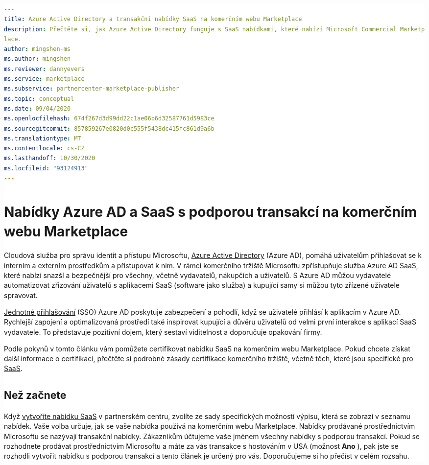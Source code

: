 ```yaml
---
title: Azure Active Directory a transakční nabídky SaaS na komerčním webu Marketplace
description: Přečtěte si, jak Azure Active Directory funguje s SaaS nabídkami, které nabízí Microsoft Commercial Marketplace.
author: mingshen-ms
ms.author: mingshen
ms.reviewer: dannyevers
ms.service: marketplace
ms.subservice: partnercenter-marketplace-publisher
ms.topic: conceptual
ms.date: 09/04/2020
ms.openlocfilehash: 674f267d3d99dd22c1ae06b6d32587761d5983ce
ms.sourcegitcommit: 857859267e0820d0c555f5438dc415fc861d9a6b
ms.translationtype: MT
ms.contentlocale: cs-CZ
ms.lasthandoff: 10/30/2020
ms.locfileid: "93124913"
---
```

# <a name="azure-ad-and-transactable-saas-offers-in-the-commercial-marketplace"></a>Nabídky Azure AD a SaaS s podporou transakcí na komerčním webu Marketplace

Cloudová služba pro správu identit a přístupu Microsoftu, [Azure Active Directory](../active-directory/fundamentals/active-directory-whatis.md) (Azure AD), pomáhá uživatelům přihlašovat se k interním a externím prostředkům a přistupovat k nim. V rámci komerčního tržiště Microsoftu zpřístupňuje služba Azure AD SaaS, které nabízí snazší a bezpečnější pro všechny, včetně vydavatelů, nákupčích a uživatelů. S Azure AD můžou vydavatelé automatizovat zřizování uživatelů s aplikacemi SaaS (software jako služba) a kupující samy si můžou tyto zřízené uživatele spravovat. 

[Jednotné přihlašování](../active-directory/manage-apps/what-is-single-sign-on.md) (SSO) Azure AD poskytuje zabezpečení a pohodlí, když se uživatelé přihlásí k aplikacím v Azure AD. Rychlejší zapojení a optimalizovaná prostředí také inspirovat kupující a důvěru uživatelů od velmi první interakce s aplikací SaaS vydavatele. To představuje pozitivní dojem, který sestaví viditelnost a doporučuje opakování firmy.

Podle pokynů v tomto článku vám pomůžete certifikovat nabídku SaaS na komerčním webu Marketplace. Pokud chcete získat další informace o certifikaci, přečtěte si podrobné [zásady certifikace komerčního tržiště](/legal/marketplace/certification-policies#100-general), včetně těch, které jsou [specifické pro SaaS](/legal/marketplace/certification-policies#1000-software-as-a-service-saas).

## <a name="before-you-begin"></a>Než začnete

Když [vytvoříte nabídku SaaS](./create-new-saas-offer.md) v partnerském centru, zvolíte ze sady specifických možností výpisu, která se zobrazí v seznamu nabídek. Vaše volba určuje, jak se vaše nabídka používá na komerčním webu Marketplace. Nabídky prodávané prostřednictvím Microsoftu se nazývají transakční nabídky. Zákazníkům účtujeme vaše jménem všechny nabídky s podporou transakcí. Pokud se rozhodnete prodávat prostřednictvím Microsoftu a máte za vás transakce s hostováním v USA (možnost **Ano** ), pak jste se rozhodli vytvořit nabídku s podporou transakcí a tento článek je určený pro vás. Doporučujeme si ho přečíst v celém rozsahu.
